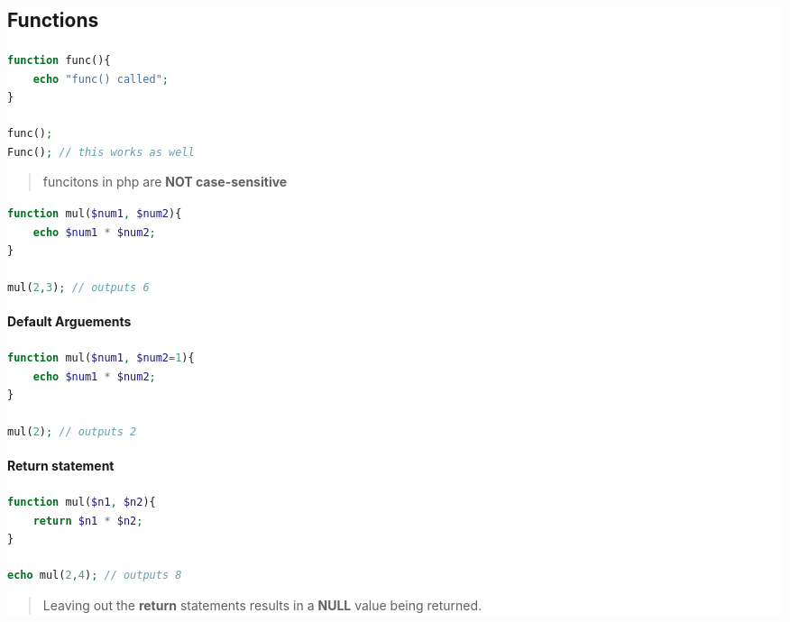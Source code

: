 ## Functions

```php
function func(){
    echo "func() called";
}

func(); 
Func(); // this works as well
```
> funcitons in php are **NOT case-sensitive**

```php
function mul($num1, $num2){
    echo $num1 * $num2;
}

mul(2,3); // outputs 6
```
#### Default Arguements
```php
function mul($num1, $num2=1){
    echo $num1 * $num2;
}

mul(2); // outputs 2
```

#### Return statement
```php
function mul($n1, $n2){
    return $n1 * $n2;
}

echo mul(2,4); // outputs 8
```
> Leaving out the **return** statements results in a **NULL** value being returned.
